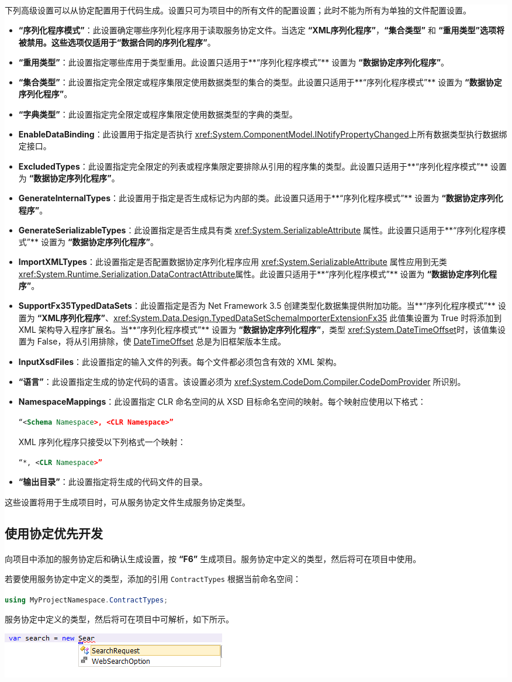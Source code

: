  下列高级设置可以从协定配置用于代码生成。设置只可为项目中的所有文件的配置设置；此时不能为所有为单独的文件配置设置。  
  
-   **“序列化程序模式”**：此设置确定哪些序列化程序用于读取服务协定文件。当选定 **“XML序列化程序”**，**“集合类型”** 和 **“重用类型”**选项将被禁用。这些选项仅适用于**“数据合同的序列化程序”**。  
  
-   **“重用类型”**：此设置指定哪些库用于类型重用。此设置只适用于**“序列化程序模式”** 设置为 **“数据协定序列化程序”**。  
  
-   **“集合类型”**：此设置指定完全限定或程序集限定使用数据类型的集合的类型。此设置只适用于**“序列化程序模式”** 设置为 **“数据协定序列化程序”**。  
  
-   **“字典类型”**：此设置指定完全限定或程序集限定使用数据类型的字典的类型。  
  
-   **EnableDataBinding**：此设置用于指定是否执行 <xref:System.ComponentModel.INotifyPropertyChanged>上所有数据类型执行数据绑定接口。  
  
-   **ExcludedTypes**：此设置指定完全限定的列表或程序集限定要排除从引用的程序集的类型。此设置只适用于**“序列化程序模式”** 设置为 **“数据协定序列化程序”**。  
  
-   **GenerateInternalTypes**：此设置用于指定是否生成标记为内部的类。此设置只适用于**“序列化程序模式”** 设置为 **“数据协定序列化程序”**。  
  
-   **GenerateSerializableTypes**：此设置指定是否生成具有类 <xref:System.SerializableAttribute> 属性。此设置只适用于**“序列化程序模式”** 设置为 **“数据协定序列化程序”**。  
  
-   **ImportXMLTypes**：此设置指定是否配置数据协定序列化程序应用 <xref:System.SerializableAttribute> 属性应用到无类 <xref:System.Runtime.Serialization.DataContractAttribute>属性。此设置只适用于**“序列化程序模式”** 设置为 **“数据协定序列化程序”**。  
  
-   **SupportFx35TypedDataSets**：此设置指定是否为 Net Framework 3.5 创建类型化数据集提供附加功能。当**“序列化程序模式”** 设置为 **“XML序列化程序”**、<xref:System.Data.Design.TypedDataSetSchemaImporterExtensionFx35> 此值集设置为 True 时将添加到 XML 架构导入程序扩展名。当**“序列化程序模式”** 设置为 **“数据协定序列化程序”**，类型 <xref:System.DateTimeOffset>时，该值集设置为 False，将从引用排除，使 [DateTimeOffset](assetId:///DateTimeOffset?qualifyHint=False&amp;autoUpgrade=True) 总是为旧框架版本生成。  
  
-   **InputXsdFiles**：此设置指定的输入文件的列表。每个文件都必须包含有效的 XML 架构。  
  
-   **“语言”**：此设置指定生成的协定代码的语言。该设置必须为 <xref:System.CodeDom.Compiler.CodeDomProvider> 所识别。  
  
-   **NamespaceMappings**：此设置指定 CLR 命名空间的从 XSD 目标命名空间的映射。每个映射应使用以下格式：  
  
    ```xml  
    “<Schema Namespace>, <CLR Namespace>”  
    ```  
  
     XML 序列化程序只接受以下列格式一个映射：  
  
    ```xml  
    “*, <CLR Namespace>”  
    ```  
  
-   **“输出目录”**：此设置指定将生成的代码文件的目录。  
  
 这些设置将用于生成项目时，可从服务协定文件生成服务协定类型。  
  
## 使用协定优先开发  
 向项目中添加的服务协定后和确认生成设置，按 **“F6”** 生成项目。服务协定中定义的类型，然后将可在项目中使用。  
  
 若要使用服务协定中定义的类型，添加的引用 `ContractTypes` 根据当前命名空间：  
  
```csharp  
using MyProjectNamespace.ContractTypes;  
```  
  
 服务协定中定义的类型，然后将可在项目中可解析，如下所示。  
  
 ![使用从服务协定派生的类型](../../../docs/framework/wcf/media/contractfirsttypes.png "ContractFirstTypes")  
  